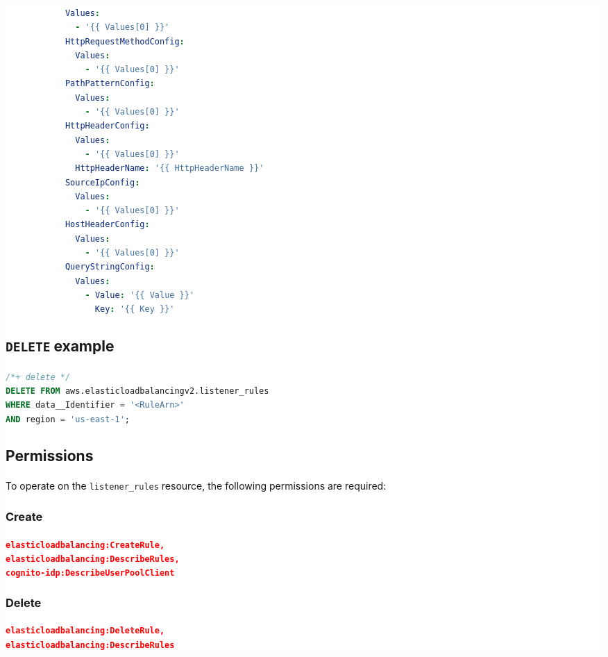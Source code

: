 ```yaml
            Values:
              - '{{ Values[0] }}'
            HttpRequestMethodConfig:
              Values:
                - '{{ Values[0] }}'
            PathPatternConfig:
              Values:
                - '{{ Values[0] }}'
            HttpHeaderConfig:
              Values:
                - '{{ Values[0] }}'
              HttpHeaderName: '{{ HttpHeaderName }}'
            SourceIpConfig:
              Values:
                - '{{ Values[0] }}'
            HostHeaderConfig:
              Values:
                - '{{ Values[0] }}'
            QueryStringConfig:
              Values:
                - Value: '{{ Value }}'
                  Key: '{{ Key }}'

```
</TabItem>
</Tabs>

## `DELETE` example

```sql
/*+ delete */
DELETE FROM aws.elasticloadbalancingv2.listener_rules
WHERE data__Identifier = '<RuleArn>'
AND region = 'us-east-1';
```

## Permissions

To operate on the <code>listener_rules</code> resource, the following permissions are required:

### Create
```json
elasticloadbalancing:CreateRule,
elasticloadbalancing:DescribeRules,
cognito-idp:DescribeUserPoolClient
```

### Delete
```json
elasticloadbalancing:DeleteRule,
elasticloadbalancing:DescribeRules
```
